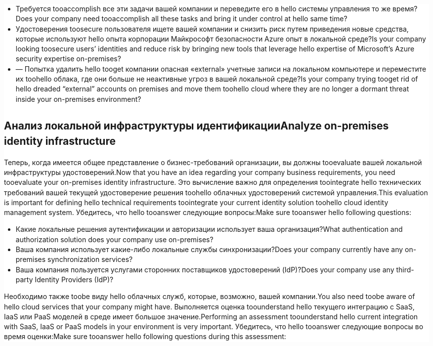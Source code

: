   * <span data-ttu-id="47825-122">Требуется tooaccomplish все эти задачи вашей компании и переведите его в hello системы управления то же время?</span><span class="sxs-lookup"><span data-stu-id="47825-122">Does your company need tooaccomplish all these tasks and bring it under control at hello same time?</span></span>
* <span data-ttu-id="47825-123">Удостоверения toosecure пользователя ищете вашей компании и снизить риск путем приведения новые средства, которые используют hello опыта корпорации Майкрософт безопасности Azure опыт в локальной среде?</span><span class="sxs-lookup"><span data-stu-id="47825-123">Is your company looking toosecure users’ identities and reduce risk by bringing new tools that leverage hello expertise of Microsoft’s Azure security expertise on-premises?</span></span>
* <span data-ttu-id="47825-124">— Попытка удалить hello tooget компании опасная «external» учетные записи на локальном компьютере и переместите их toohello облака, где они больше не неактивные угроз в вашей локальной среде?</span><span class="sxs-lookup"><span data-stu-id="47825-124">Is your company trying tooget rid of hello dreaded “external” accounts on premises and move them toohello cloud where they are no longer a dormant threat inside your on-premises environment?</span></span>

## <a name="analyze-on-premises-identity-infrastructure"></a><span data-ttu-id="47825-125">Анализ локальной инфраструктуры идентификации</span><span class="sxs-lookup"><span data-stu-id="47825-125">Analyze on-premises identity infrastructure</span></span>
<span data-ttu-id="47825-126">Теперь, когда имеется общее представление о бизнес-требований организации, вы должны tooevaluate вашей локальной инфраструктуры удостоверений.</span><span class="sxs-lookup"><span data-stu-id="47825-126">Now that you have an idea regarding your company business requirements, you need tooevaluate your on-premises identity infrastructure.</span></span> <span data-ttu-id="47825-127">Это вычисление важно для определения toointegrate hello технических требований вашей текущей удостоверение решения toohello облачных удостоверений системой управления.</span><span class="sxs-lookup"><span data-stu-id="47825-127">This evaluation is important for defining hello technical requirements toointegrate your current identity solution toohello cloud identity management system.</span></span> <span data-ttu-id="47825-128">Убедитесь, что hello tooanswer следующие вопросы:</span><span class="sxs-lookup"><span data-stu-id="47825-128">Make sure tooanswer hello following questions:</span></span>

* <span data-ttu-id="47825-129">Какие локальные решения аутентификации и авторизации использует ваша организация?</span><span class="sxs-lookup"><span data-stu-id="47825-129">What authentication and authorization solution does your company use on-premises?</span></span> 
* <span data-ttu-id="47825-130">Ваша компания использует какие-либо локальные службы синхронизации?</span><span class="sxs-lookup"><span data-stu-id="47825-130">Does your company currently have any on-premises synchronization services?</span></span>
* <span data-ttu-id="47825-131">Ваша компания пользуется услугами сторонних поставщиков удостоверений (IdP)?</span><span class="sxs-lookup"><span data-stu-id="47825-131">Does your company use any third-party Identity Providers (IdP)?</span></span>

<span data-ttu-id="47825-132">Необходимо также toobe виду hello облачных служб, которые, возможно, вашей компании.</span><span class="sxs-lookup"><span data-stu-id="47825-132">You also need toobe aware of hello cloud services that your company might have.</span></span> <span data-ttu-id="47825-133">Выполняется оценка toounderstand hello текущего интеграцию с SaaS, IaaS или PaaS моделей в среде имеет большое значение.</span><span class="sxs-lookup"><span data-stu-id="47825-133">Performing an assessment toounderstand hello current integration with SaaS, IaaS or PaaS models in your environment is very important.</span></span> <span data-ttu-id="47825-134">Убедитесь, что hello tooanswer следующие вопросы во время оценки:</span><span class="sxs-lookup"><span data-stu-id="47825-134">Make sure tooanswer hello following questions during this assessment:</span></span>
